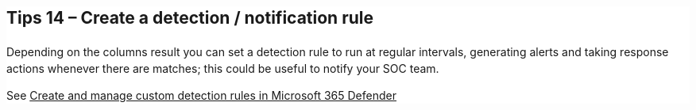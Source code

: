 ## Tips 14 – Create a detection / notification rule  

Depending on the columns result you can set a detection rule to run at regular intervals, generating alerts and taking response actions whenever there are matches; this could be useful to notify your SOC team.  

See [Create and manage custom detection rules in Microsoft 365 Defender](https://docs.microsoft.com/en-us/microsoft-365/security/defender/custom-detection-rules?view=o365-worldwide)  





















